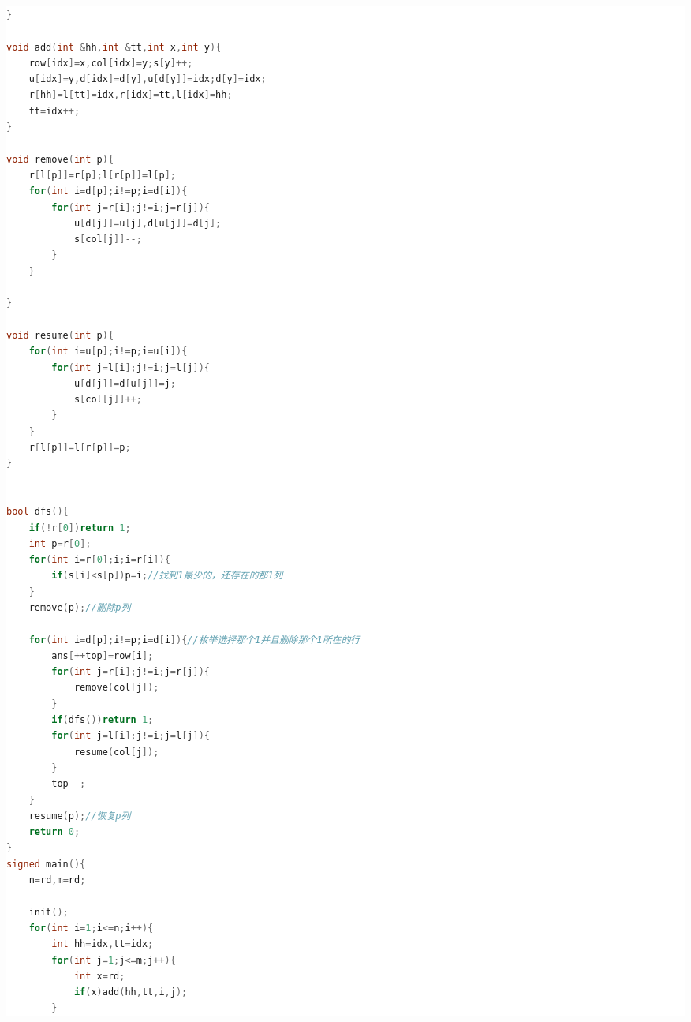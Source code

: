```C++
}

void add(int &hh,int &tt,int x,int y){
	row[idx]=x,col[idx]=y;s[y]++;
	u[idx]=y,d[idx]=d[y],u[d[y]]=idx;d[y]=idx;
    r[hh]=l[tt]=idx,r[idx]=tt,l[idx]=hh;
    tt=idx++;
}

void remove(int p){
    r[l[p]]=r[p];l[r[p]]=l[p];
    for(int i=d[p];i!=p;i=d[i]){
        for(int j=r[i];j!=i;j=r[j]){
            u[d[j]]=u[j],d[u[j]]=d[j];
            s[col[j]]--;
        }
    }

}

void resume(int p){
    for(int i=u[p];i!=p;i=u[i]){
        for(int j=l[i];j!=i;j=l[j]){
            u[d[j]]=d[u[j]]=j;
            s[col[j]]++;
        }
    }
    r[l[p]]=l[r[p]]=p;
}


bool dfs(){
    if(!r[0])return 1;
    int p=r[0];
    for(int i=r[0];i;i=r[i]){
        if(s[i]<s[p])p=i;//找到1最少的，还存在的那1列
    }
    remove(p);//删除p列

    for(int i=d[p];i!=p;i=d[i]){//枚举选择那个1并且删除那个1所在的行
        ans[++top]=row[i];
        for(int j=r[i];j!=i;j=r[j]){
            remove(col[j]);
        }
        if(dfs())return 1;
        for(int j=l[i];j!=i;j=l[j]){
            resume(col[j]);
        }
        top--;
    }
    resume(p);//恢复p列
    return 0;
}
signed main(){
	n=rd,m=rd;

    init();
	for(int i=1;i<=n;i++){
		int hh=idx,tt=idx;
		for(int j=1;j<=m;j++){
			int x=rd;
			if(x)add(hh,tt,i,j);
		}
```